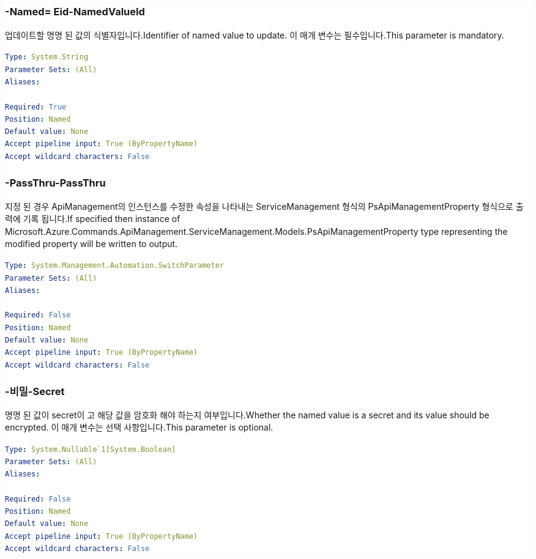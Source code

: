 ### <span data-ttu-id="98b49-128">-Named= Eid</span><span class="sxs-lookup"><span data-stu-id="98b49-128">-NamedValueId</span></span>
<span data-ttu-id="98b49-129">업데이트할 명명 된 값의 식별자입니다.</span><span class="sxs-lookup"><span data-stu-id="98b49-129">Identifier of named value to update.</span></span>
<span data-ttu-id="98b49-130">이 매개 변수는 필수입니다.</span><span class="sxs-lookup"><span data-stu-id="98b49-130">This parameter is mandatory.</span></span>

```yaml
Type: System.String
Parameter Sets: (All)
Aliases:

Required: True
Position: Named
Default value: None
Accept pipeline input: True (ByPropertyName)
Accept wildcard characters: False
```

### <span data-ttu-id="98b49-131">-PassThru</span><span class="sxs-lookup"><span data-stu-id="98b49-131">-PassThru</span></span>
<span data-ttu-id="98b49-132">지정 된 경우 ApiManagement의 인스턴스를 수정한 속성을 나타내는 ServiceManagement 형식의 PsApiManagementProperty 형식으로 출력에 기록 됩니다.</span><span class="sxs-lookup"><span data-stu-id="98b49-132">If specified then instance of Microsoft.Azure.Commands.ApiManagement.ServiceManagement.Models.PsApiManagementProperty type representing the modified property will be written to output.</span></span>

```yaml
Type: System.Management.Automation.SwitchParameter
Parameter Sets: (All)
Aliases:

Required: False
Position: Named
Default value: None
Accept pipeline input: True (ByPropertyName)
Accept wildcard characters: False
```

### <span data-ttu-id="98b49-133">-비밀</span><span class="sxs-lookup"><span data-stu-id="98b49-133">-Secret</span></span>
<span data-ttu-id="98b49-134">명명 된 값이 secret이 고 해당 값을 암호화 해야 하는지 여부입니다.</span><span class="sxs-lookup"><span data-stu-id="98b49-134">Whether the named value is a secret and its value should be encrypted.</span></span>
<span data-ttu-id="98b49-135">이 매개 변수는 선택 사항입니다.</span><span class="sxs-lookup"><span data-stu-id="98b49-135">This parameter is optional.</span></span>

```yaml
Type: System.Nullable`1[System.Boolean]
Parameter Sets: (All)
Aliases:

Required: False
Position: Named
Default value: None
Accept pipeline input: True (ByPropertyName)
Accept wildcard characters: False
```
